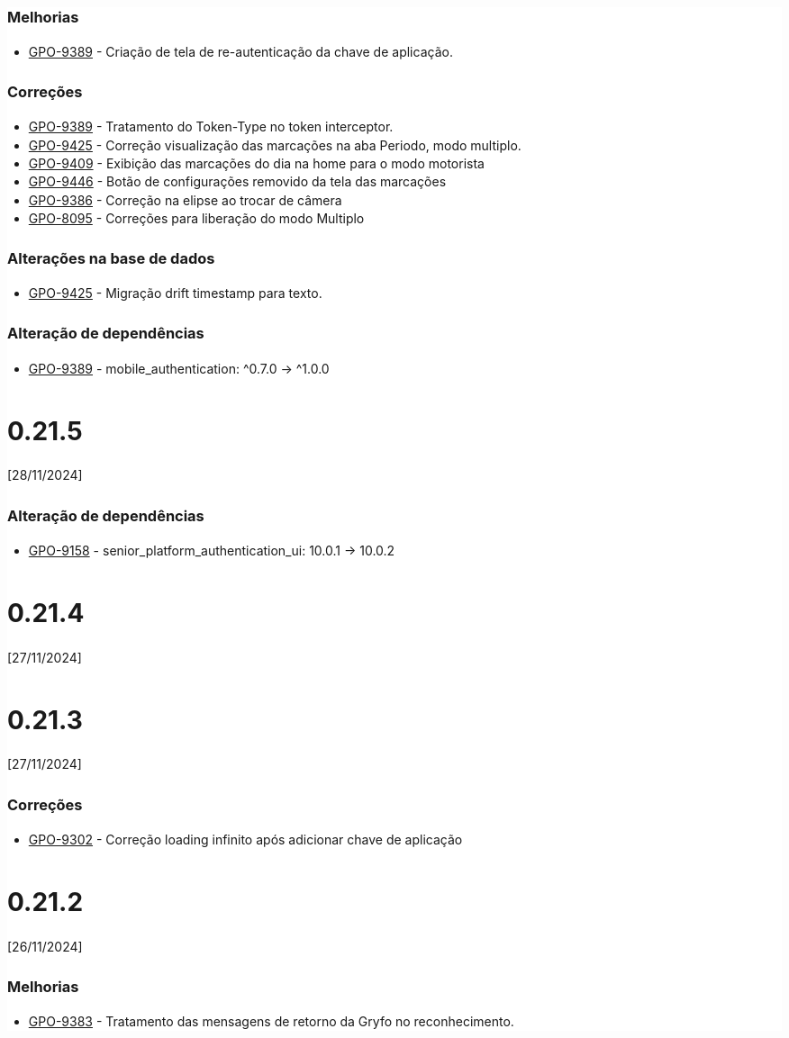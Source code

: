 ### Melhorias
* [GPO-9389](https://jira.senior.com.br/browse/GPO-9389) - Criação de tela de re-autenticação da chave de aplicação.

### Correções
* [GPO-9389](https://jira.senior.com.br/browse/GPO-9389) - Tratamento do Token-Type no token interceptor.
* [GPO-9425](https://jira.senior.com.br/browse/GPO-9425) - Correção visualização das marcações na aba Periodo, modo multiplo.
* [GPO-9409](https://jira.senior.com.br/browse/GPO-9409) - Exibição das marcações do dia na home para o modo motorista
* [GPO-9446](https://jira.senior.com.br/browse/GPO-9446) - Botão de configurações removido da tela das marcações
* [GPO-9386](https://jira.senior.com.br/browse/GPO-9386) - Correção na elipse ao trocar de câmera
* [GPO-8095](https://jira.senior.com.br/browse/GPO-8095) - Correções para liberação do modo Multiplo

### Alterações na base de dados
* [GPO-9425](https://jira.senior.com.br/browse/GPO-9425) - Migração drift timestamp para texto.

### Alteração de dependências
* [GPO-9389](https://jira.senior.com.br/browse/GPO-9389) - mobile_authentication: ^0.7.0 -> ^1.0.0

# 0.21.5
[28/11/2024]

### Alteração de dependências
* [GPO-9158](https://jira.senior.com.br/browse/GPO-9158) - senior_platform_authentication_ui: 10.0.1 -> 10.0.2

# 0.21.4
[27/11/2024]

# 0.21.3
[27/11/2024]

### Correções
* [GPO-9302](https://jira.senior.com.br/browse/GPO-9302) - Correção loading infinito após adicionar chave de aplicação

# 0.21.2
[26/11/2024]

### Melhorias
* [GPO-9383](https://jira.senior.com.br/browse/GPO-9383) - Tratamento das mensagens de retorno da Gryfo no reconhecimento.
